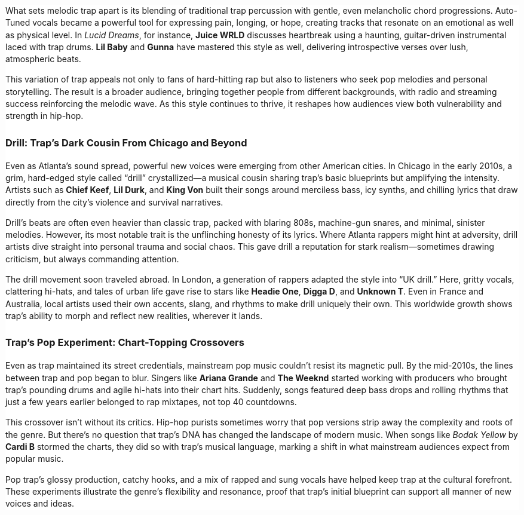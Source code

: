 What sets melodic trap apart is its blending of traditional trap percussion with gentle, even
melancholic chord progressions. Auto-Tuned vocals became a powerful tool for expressing pain,
longing, or hope, creating tracks that resonate on an emotional as well as physical level. In _Lucid
Dreams_, for instance, **Juice WRLD** discusses heartbreak using a haunting, guitar-driven
instrumental laced with trap drums. **Lil Baby** and **Gunna** have mastered this style as well,
delivering introspective verses over lush, atmospheric beats.

This variation of trap appeals not only to fans of hard-hitting rap but also to listeners who seek
pop melodies and personal storytelling. The result is a broader audience, bringing together people
from different backgrounds, with radio and streaming success reinforcing the melodic wave. As this
style continues to thrive, it reshapes how audiences view both vulnerability and strength in
hip-hop.

### Drill: Trap’s Dark Cousin From Chicago and Beyond

Even as Atlanta’s sound spread, powerful new voices were emerging from other American cities. In
Chicago in the early 2010s, a grim, hard-edged style called “drill” crystallized—a musical cousin
sharing trap’s basic blueprints but amplifying the intensity. Artists such as **Chief Keef**, **Lil
Durk**, and **King Von** built their songs around merciless bass, icy synths, and chilling lyrics
that draw directly from the city’s violence and survival narratives.

Drill’s beats are often even heavier than classic trap, packed with blaring 808s, machine-gun
snares, and minimal, sinister melodies. However, its most notable trait is the unflinching honesty
of its lyrics. Where Atlanta rappers might hint at adversity, drill artists dive straight into
personal trauma and social chaos. This gave drill a reputation for stark realism—sometimes drawing
criticism, but always commanding attention.

The drill movement soon traveled abroad. In London, a generation of rappers adapted the style into
“UK drill.” Here, gritty vocals, clattering hi-hats, and tales of urban life gave rise to stars like
**Headie One**, **Digga D**, and **Unknown T**. Even in France and Australia, local artists used
their own accents, slang, and rhythms to make drill uniquely their own. This worldwide growth shows
trap’s ability to morph and reflect new realities, wherever it lands.

### Trap’s Pop Experiment: Chart-Topping Crossovers

Even as trap maintained its street credentials, mainstream pop music couldn’t resist its magnetic
pull. By the mid-2010s, the lines between trap and pop began to blur. Singers like **Ariana Grande**
and **The Weeknd** started working with producers who brought trap’s pounding drums and agile
hi-hats into their chart hits. Suddenly, songs featured deep bass drops and rolling rhythms that
just a few years earlier belonged to rap mixtapes, not top 40 countdowns.

This crossover isn’t without its critics. Hip-hop purists sometimes worry that pop versions strip
away the complexity and roots of the genre. But there’s no question that trap’s DNA has changed the
landscape of modern music. When songs like _Bodak Yellow_ by **Cardi B** stormed the charts, they
did so with trap’s musical language, marking a shift in what mainstream audiences expect from
popular music.

Pop trap’s glossy production, catchy hooks, and a mix of rapped and sung vocals have helped keep
trap at the cultural forefront. These experiments illustrate the genre’s flexibility and resonance,
proof that trap’s initial blueprint can support all manner of new voices and ideas.
